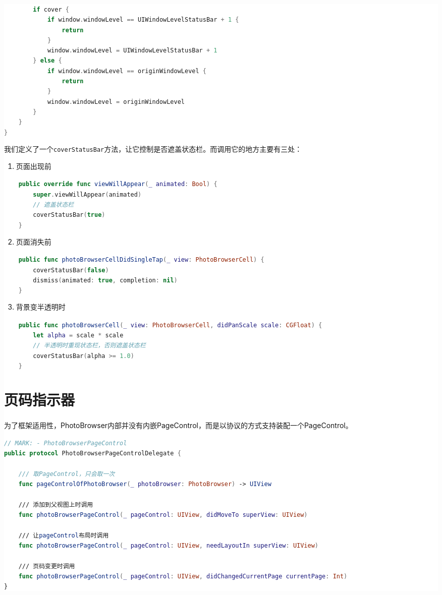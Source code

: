 ```swift
        if cover {
            if window.windowLevel == UIWindowLevelStatusBar + 1 {
                return
            }
            window.windowLevel = UIWindowLevelStatusBar + 1
        } else {
            if window.windowLevel == originWindowLevel {
                return
            }
            window.windowLevel = originWindowLevel
        }
    }
}
```

我们定义了一个`coverStatusBar`方法，让它控制是否遮盖状态栏。而调用它的地方主要有三处：
1. 页面出现前
```swift
    public override func viewWillAppear(_ animated: Bool) {
        super.viewWillAppear(animated)
        // 遮盖状态栏
        coverStatusBar(true)
    }
```
2. 页面消失前
```swift
    public func photoBrowserCellDidSingleTap(_ view: PhotoBrowserCell) {
        coverStatusBar(false)
        dismiss(animated: true, completion: nil)
    }
```
3. 背景变半透明时 
```swift
    public func photoBrowserCell(_ view: PhotoBrowserCell, didPanScale scale: CGFloat) {
        let alpha = scale * scale
        // 半透明时重现状态栏，否则遮盖状态栏
        coverStatusBar(alpha >= 1.0)
    }
```

# 页码指示器

为了框架适用性，PhotoBrowser内部并没有内嵌PageControl，而是以协议的方式支持装配一个PageControl。

```swift
// MARK: - PhotoBrowserPageControl
public protocol PhotoBrowserPageControlDelegate {
    
    /// 取PageControl，只会取一次
    func pageControlOfPhotoBrowser(_ photoBrowser: PhotoBrowser) -> UIView
    
    /// 添加到父视图上时调用
    func photoBrowserPageControl(_ pageControl: UIView, didMoveTo superView: UIView)
    
    /// 让pageControl布局时调用
    func photoBrowserPageControl(_ pageControl: UIView, needLayoutIn superView: UIView)
    
    /// 页码变更时调用
    func photoBrowserPageControl(_ pageControl: UIView, didChangedCurrentPage currentPage: Int)
}
```
